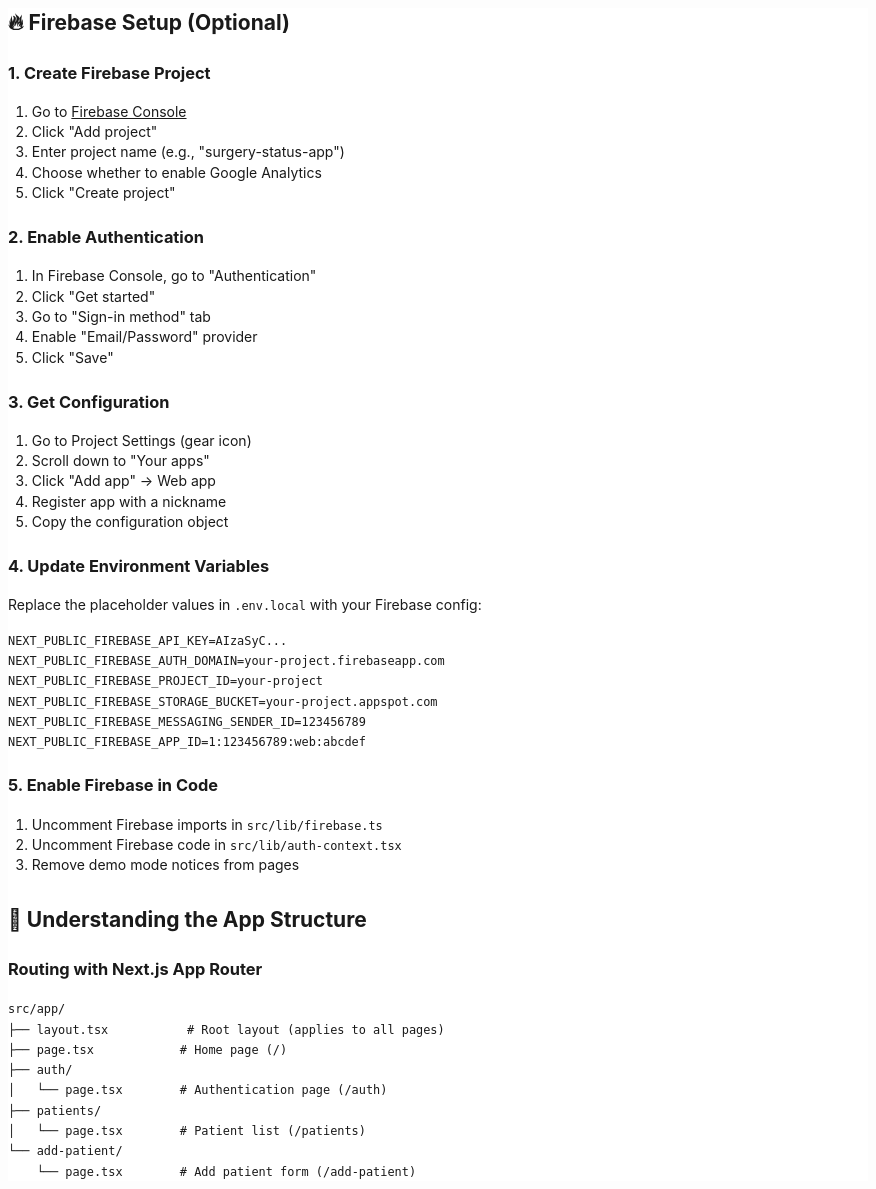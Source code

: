 ## 🔥 Firebase Setup (Optional)

### 1. Create Firebase Project

1. Go to [Firebase Console](https://console.firebase.google.com/)
2. Click "Add project"
3. Enter project name (e.g., "surgery-status-app")
4. Choose whether to enable Google Analytics
5. Click "Create project"

### 2. Enable Authentication

1. In Firebase Console, go to "Authentication"
2. Click "Get started"
3. Go to "Sign-in method" tab
4. Enable "Email/Password" provider
5. Click "Save"

### 3. Get Configuration

1. Go to Project Settings (gear icon)
2. Scroll down to "Your apps"
3. Click "Add app" → Web app
4. Register app with a nickname
5. Copy the configuration object

### 4. Update Environment Variables

Replace the placeholder values in `.env.local` with your Firebase config:

```env
NEXT_PUBLIC_FIREBASE_API_KEY=AIzaSyC...
NEXT_PUBLIC_FIREBASE_AUTH_DOMAIN=your-project.firebaseapp.com
NEXT_PUBLIC_FIREBASE_PROJECT_ID=your-project
NEXT_PUBLIC_FIREBASE_STORAGE_BUCKET=your-project.appspot.com
NEXT_PUBLIC_FIREBASE_MESSAGING_SENDER_ID=123456789
NEXT_PUBLIC_FIREBASE_APP_ID=1:123456789:web:abcdef
```

### 5. Enable Firebase in Code

1. Uncomment Firebase imports in `src/lib/firebase.ts`
2. Uncomment Firebase code in `src/lib/auth-context.tsx`
3. Remove demo mode notices from pages

## 🎯 Understanding the App Structure

### Routing with Next.js App Router

```
src/app/
├── layout.tsx           # Root layout (applies to all pages)
├── page.tsx            # Home page (/)
├── auth/
│   └── page.tsx        # Authentication page (/auth)
├── patients/
│   └── page.tsx        # Patient list (/patients)
└── add-patient/
    └── page.tsx        # Add patient form (/add-patient)
```
